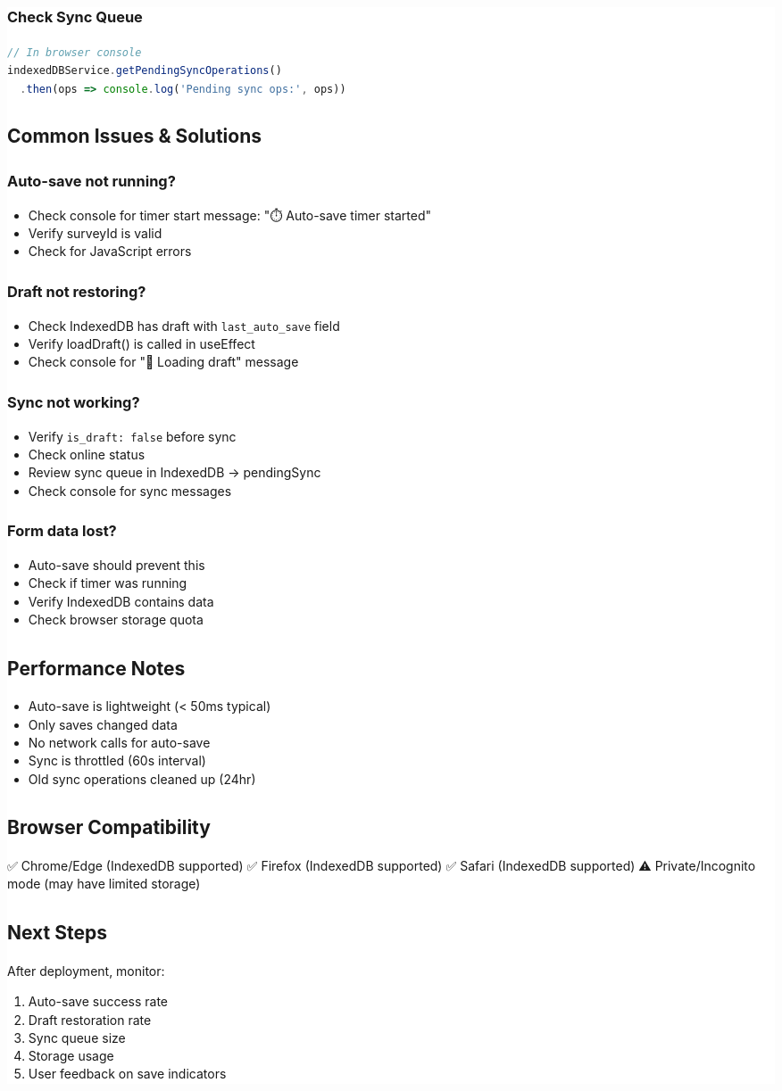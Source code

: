 ### Check Sync Queue
```javascript
// In browser console
indexedDBService.getPendingSyncOperations()
  .then(ops => console.log('Pending sync ops:', ops))
```

## Common Issues & Solutions

### Auto-save not running?
- Check console for timer start message: "⏱️ Auto-save timer started"
- Verify surveyId is valid
- Check for JavaScript errors

### Draft not restoring?
- Check IndexedDB has draft with `last_auto_save` field
- Verify loadDraft() is called in useEffect
- Check console for "📂 Loading draft" message

### Sync not working?
- Verify `is_draft: false` before sync
- Check online status
- Review sync queue in IndexedDB → pendingSync
- Check console for sync messages

### Form data lost?
- Auto-save should prevent this
- Check if timer was running
- Verify IndexedDB contains data
- Check browser storage quota

## Performance Notes

- Auto-save is lightweight (< 50ms typical)
- Only saves changed data
- No network calls for auto-save
- Sync is throttled (60s interval)
- Old sync operations cleaned up (24hr)

## Browser Compatibility

✅ Chrome/Edge (IndexedDB supported)
✅ Firefox (IndexedDB supported)
✅ Safari (IndexedDB supported)
⚠️ Private/Incognito mode (may have limited storage)

## Next Steps

After deployment, monitor:
1. Auto-save success rate
2. Draft restoration rate
3. Sync queue size
4. Storage usage
5. User feedback on save indicators
